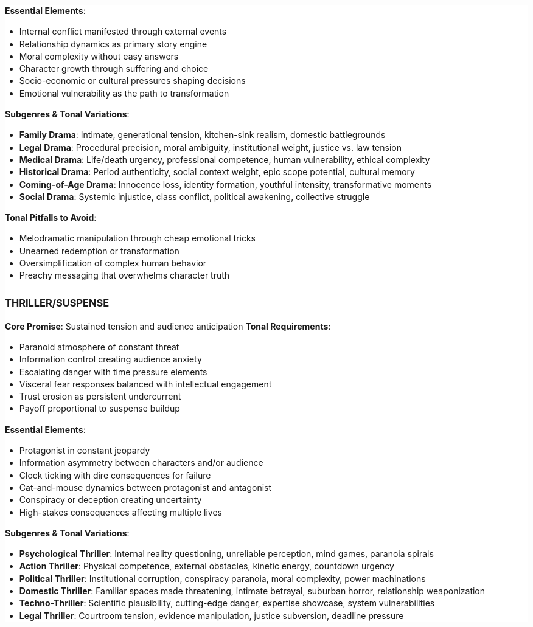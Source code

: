 **Essential Elements**:
- Internal conflict manifested through external events
- Relationship dynamics as primary story engine
- Moral complexity without easy answers
- Character growth through suffering and choice
- Socio-economic or cultural pressures shaping decisions
- Emotional vulnerability as the path to transformation

**Subgenres & Tonal Variations**:
- **Family Drama**: Intimate, generational tension, kitchen-sink realism, domestic battlegrounds
- **Legal Drama**: Procedural precision, moral ambiguity, institutional weight, justice vs. law tension
- **Medical Drama**: Life/death urgency, professional competence, human vulnerability, ethical complexity
- **Historical Drama**: Period authenticity, social context weight, epic scope potential, cultural memory
- **Coming-of-Age Drama**: Innocence loss, identity formation, youthful intensity, transformative moments
- **Social Drama**: Systemic injustice, class conflict, political awakening, collective struggle

**Tonal Pitfalls to Avoid**:
- Melodramatic manipulation through cheap emotional tricks
- Unearned redemption or transformation
- Oversimplification of complex human behavior
- Preachy messaging that overwhelms character truth

### **THRILLER/SUSPENSE**
**Core Promise**: Sustained tension and audience anticipation
**Tonal Requirements**:
- Paranoid atmosphere of constant threat
- Information control creating audience anxiety
- Escalating danger with time pressure elements
- Visceral fear responses balanced with intellectual engagement
- Trust erosion as persistent undercurrent
- Payoff proportional to suspense buildup

**Essential Elements**:
- Protagonist in constant jeopardy
- Information asymmetry between characters and/or audience
- Clock ticking with dire consequences for failure
- Cat-and-mouse dynamics between protagonist and antagonist
- Conspiracy or deception creating uncertainty
- High-stakes consequences affecting multiple lives

**Subgenres & Tonal Variations**:
- **Psychological Thriller**: Internal reality questioning, unreliable perception, mind games, paranoia spirals
- **Action Thriller**: Physical competence, external obstacles, kinetic energy, countdown urgency
- **Political Thriller**: Institutional corruption, conspiracy paranoia, moral complexity, power machinations
- **Domestic Thriller**: Familiar spaces made threatening, intimate betrayal, suburban horror, relationship weaponization
- **Techno-Thriller**: Scientific plausibility, cutting-edge danger, expertise showcase, system vulnerabilities
- **Legal Thriller**: Courtroom tension, evidence manipulation, justice subversion, deadline pressure
